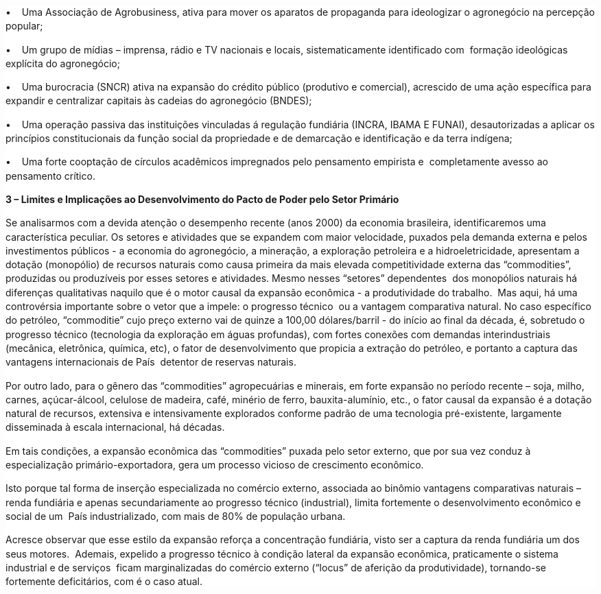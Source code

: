 
•    Uma Associação de Agrobusiness, ativa para mover os aparatos de propaganda para ideologizar o agronegócio na percepção popular;


•    Um grupo de mídias – imprensa, rádio e TV nacionais e locais, sistematicamente identificado com  formação ideológicas explícita do agronegócio;


•    Uma burocracia (SNCR) ativa na expansão do crédito público (produtivo e comercial), acrescido de uma ação específica para expandir e centralizar capitais às cadeias do agronegócio (BNDES);


•    Uma operação passiva das instituições vinculadas á regulação fundiária (INCRA, IBAMA E FUNAI), desautorizadas a aplicar os princípios constitucionais da função social da propriedade e de demarcação e identificação e da terra indígena;


•    Uma forte cooptação de círculos acadêmicos impregnados pelo pensamento empirista e  completamente avesso ao pensamento crítico.


**3 – Limites e Implicações ao Desenvolvimento do Pacto de Poder pelo Setor Primário**


Se analisarmos com a devida atenção o desempenho recente (anos 2000) da economia brasileira, identificaremos uma característica peculiar. Os setores e atividades que se expandem com maior velocidade, puxados pela demanda externa e pelos investimentos públicos - a economia do agronegócio, a mineração, a exploração petroleira e a hidroeletricidade, apresentam a dotação (monopólio) de recursos naturais como causa primeira da mais elevada competitividade externa das “commodities”, produzidas ou produzíveis por esses setores e atividades.
Mesmo nesses “setores” dependentes  dos monopólios naturais há diferenças qualitativas naquilo que é o motor causal da expansão econômica - a produtividade do trabalho.  Mas aqui, há uma controvérsia importante sobre o vetor que a impele: o progresso técnico  ou a vantagem comparativa natural. No caso específico do petróleo, “commoditie” cujo preço externo vai de quinze a 100,00 dólares/barril - do início ao final da década, é, sobretudo o progresso técnico (tecnologia da exploração em águas profundas), com fortes conexões com demandas interindustriais (mecânica, eletrônica, química, etc), o fator de desenvolvimento que propicia a extração do petróleo, e portanto a captura das vantagens internacionais de País  detentor de reservas naturais. 


Por outro lado, para o gênero das “commodities” agropecuárias e minerais, em forte expansão no período recente – soja, milho, carnes, açúcar-álcool, celulose de madeira, café, minério de ferro, bauxita-alumínio, etc., o fator causal da expansão é a dotação natural de recursos, extensiva e intensivamente explorados conforme padrão de uma tecnologia pré-existente, largamente disseminada à escala internacional, há décadas.


Em tais condições, a expansão econômica das “commodities” puxada pelo setor externo, que por sua vez conduz à especialização primário-exportadora, gera um processo vicioso de crescimento econômico.


Isto porque tal forma de inserção especializada no comércio externo, associada ao binômio vantagens comparativas naturais – renda fundiária e apenas secundariamente ao progresso técnico (industrial), limita fortemente o desenvolvimento econômico e social de um  País industrializado, com mais de 80% de população urbana.


Acresce observar que esse estilo da expansão reforça a concentração fundiária, visto ser a captura da renda fundiária um dos seus motores.  Ademais, expelido a progresso técnico à condição lateral da expansão econômica, praticamente o sistema industrial e de serviços  ficam marginalizadas do comércio externo (“locus” de aferição da produtividade), tornando-se fortemente deficitários, com é o caso atual.
